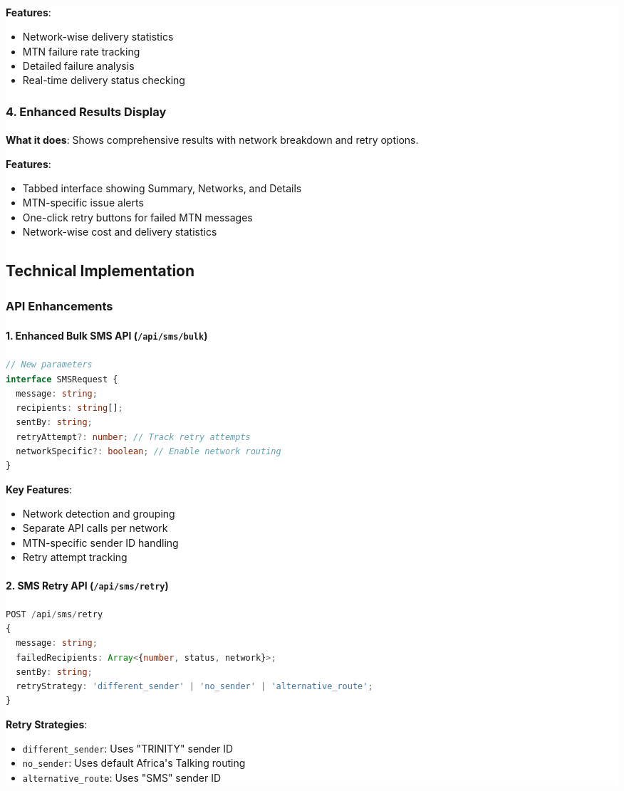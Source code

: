 **Features**:
- Network-wise delivery statistics
- MTN failure rate tracking
- Detailed failure analysis
- Real-time delivery status checking

### 4. Enhanced Results Display

**What it does**: Shows comprehensive results with network breakdown and retry options.

**Features**:
- Tabbed interface showing Summary, Networks, and Details
- MTN-specific issue alerts
- One-click retry buttons for failed MTN messages
- Network-wise cost and delivery statistics

## Technical Implementation

### API Enhancements

#### 1. Enhanced Bulk SMS API (`/api/sms/bulk`)
```typescript
// New parameters
interface SMSRequest {
  message: string;
  recipients: string[];
  sentBy: string;
  retryAttempt?: number; // Track retry attempts
  networkSpecific?: boolean; // Enable network routing
}
```

**Key Features**:
- Network detection and grouping
- Separate API calls per network
- MTN-specific sender ID handling
- Retry attempt tracking

#### 2. SMS Retry API (`/api/sms/retry`)
```typescript
POST /api/sms/retry
{
  message: string;
  failedRecipients: Array<{number, status, network}>;
  sentBy: string;
  retryStrategy: 'different_sender' | 'no_sender' | 'alternative_route';
}
```

**Retry Strategies**:
- `different_sender`: Uses "TRINITY" sender ID
- `no_sender`: Uses default Africa's Talking routing
- `alternative_route`: Uses "SMS" sender ID

